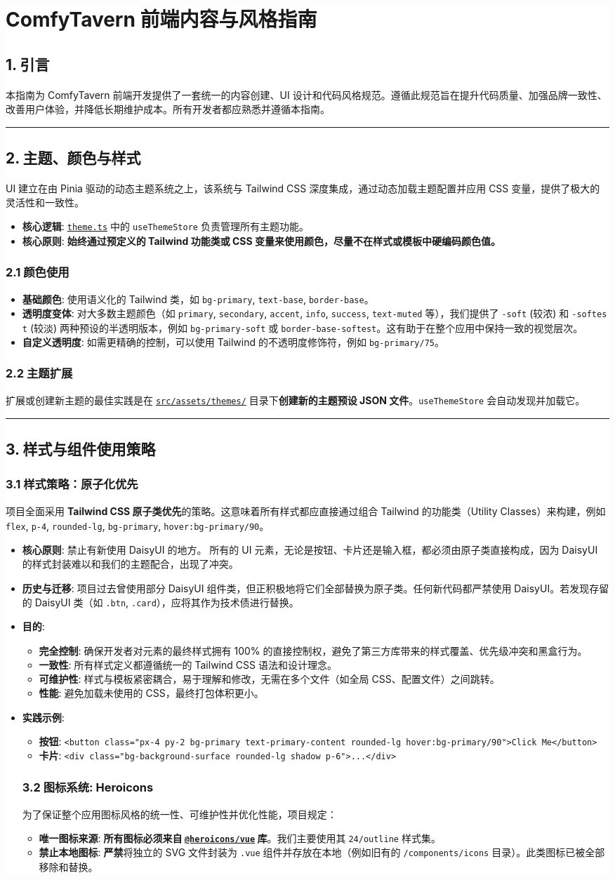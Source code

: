 # ComfyTavern 前端内容与风格指南

## 1. 引言

本指南为 ComfyTavern 前端开发提供了一套统一的内容创建、UI 设计和代码风格规范。遵循此规范旨在提升代码质量、加强品牌一致性、改善用户体验，并降低长期维护成本。所有开发者都应熟悉并遵循本指南。

---

## 2. 主题、颜色与样式

UI 建立在由 Pinia 驱动的动态主题系统之上，该系统与 Tailwind CSS 深度集成，通过动态加载主题配置并应用 CSS 变量，提供了极大的灵活性和一致性。

- **核心逻辑**: [`theme.ts`](../../apps/frontend-vueflow/src/stores/theme.ts) 中的 `useThemeStore` 负责管理所有主题功能。
- **核心原则**: **始终通过预定义的 Tailwind 功能类或 CSS 变量来使用颜色，尽量不在样式或模板中硬编码颜色值。**

### 2.1 颜色使用

- **基础颜色**: 使用语义化的 Tailwind 类，如 `bg-primary`, `text-base`, `border-base`。
- **透明度变体**: 对大多数主题颜色（如 `primary`, `secondary`, `accent`, `info`, `success`, `text-muted` 等），我们提供了 `-soft` (较浓) 和 `-softest` (较淡) 两种预设的半透明版本，例如 `bg-primary-soft` 或 `border-base-softest`。这有助于在整个应用中保持一致的视觉层次。
- **自定义透明度**: 如需更精确的控制，可以使用 Tailwind 的不透明度修饰符，例如 `bg-primary/75`。

### 2.2 主题扩展

扩展或创建新主题的最佳实践是在 [`src/assets/themes/`](../../apps/frontend-vueflow/src/assets/themes/) 目录下**创建新的主题预设 JSON 文件**。`useThemeStore` 会自动发现并加载它。

---

## 3. 样式与组件使用策略

### 3.1 样式策略：原子化优先

项目全面采用 **Tailwind CSS 原子类优先**的策略。这意味着所有样式都应直接通过组合 Tailwind 的功能类（Utility Classes）来构建，例如 `flex`, `p-4`, `rounded-lg`, `bg-primary`, `hover:bg-primary/90`。

- **核心原则**: 禁止有新使用 DaisyUI 的地方。 所有的 UI 元素，无论是按钮、卡片还是输入框，都必须由原子类直接构成，因为 DaisyUI 的样式封装难以和我们的主题配合，出现了冲突。
- **历史与迁移**: 项目过去曾使用部分 DaisyUI 组件类，但正积极地将它们全部替换为原子类。任何新代码都严禁使用 DaisyUI。若发现存留的 DaisyUI 类（如 `.btn`, `.card`），应将其作为技术债进行替换。

- **目的**:

  - **完全控制**: 确保开发者对元素的最终样式拥有 100% 的直接控制权，避免了第三方库带来的样式覆盖、优先级冲突和黑盒行为。
  - **一致性**: 所有样式定义都遵循统一的 Tailwind CSS 语法和设计理念。
  - **可维护性**: 样式与模板紧密耦合，易于理解和修改，无需在多个文件（如全局 CSS、配置文件）之间跳转。
  - **性能**: 避免加载未使用的 CSS，最终打包体积更小。

- **实践示例**:
  - **按钮**: `<button class="px-4 py-2 bg-primary text-primary-content rounded-lg hover:bg-primary/90">Click Me</button>`
  - **卡片**: `<div class="bg-background-surface rounded-lg shadow p-6">...</div>`
  ### 3.2 图标系统: Heroicons
  为了保证整个应用图标风格的统一性、可维护性并优化性能，项目规定：
  - **唯一图标来源**: **所有图标必须来自 [`@heroicons/vue`](https://github.com/tailwindlabs/heroicons) 库**。我们主要使用其 `24/outline` 样式集。
  - **禁止本地图标**: **严禁**将独立的 SVG 文件封装为 `.vue` 组件并存放在本地（例如旧有的 `/components/icons` 目录）。此类图标已被全部移除和替换。
